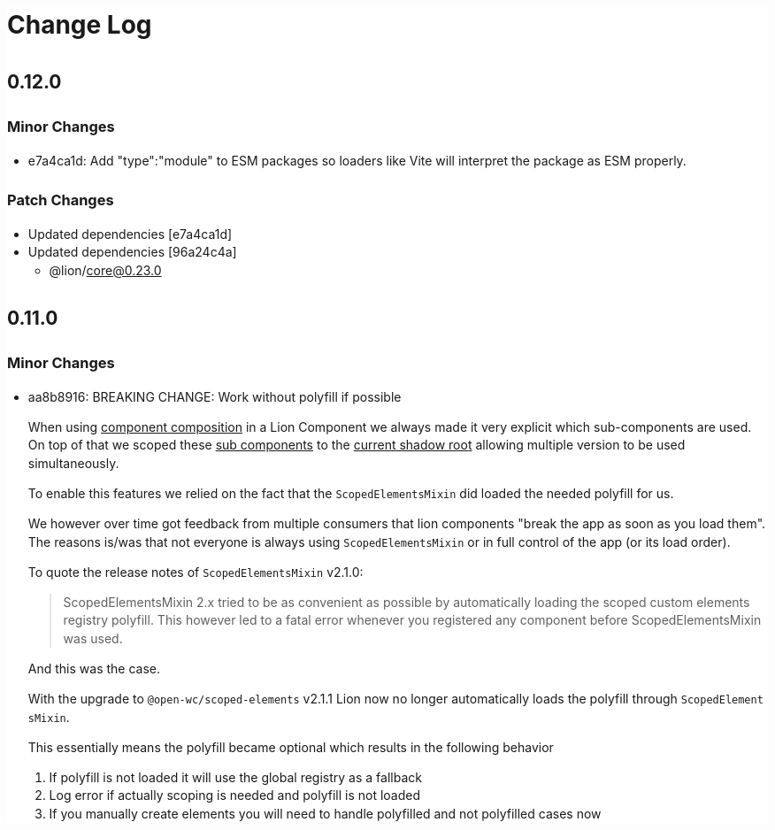 # Change Log

## 0.12.0

### Minor Changes

- e7a4ca1d: Add "type":"module" to ESM packages so loaders like Vite will interpret the package as ESM properly.

### Patch Changes

- Updated dependencies [e7a4ca1d]
- Updated dependencies [96a24c4a]
  - @lion/core@0.23.0

## 0.11.0

### Minor Changes

- aa8b8916: BREAKING CHANGE: Work without polyfill if possible

  When using [component composition](https://lit.dev/docs/composition/component-composition/) in a Lion Component we always made it very explicit which sub-components are used.
  On top of that we scoped these [sub components](https://open-wc.org/docs/development/scoped-elements/) to the [current shadow root](https://github.com/WICG/webcomponents/blob/gh-pages/proposals/Scoped-Custom-Element-Registries.md) allowing multiple version to be used simultaneously.

  To enable this features we relied on the fact that the `ScopedElementsMixin` did loaded the needed polyfill for us.

  We however over time got feedback from multiple consumers that lion components "break the app as soon as you load them".
  The reasons is/was that not everyone is always using `ScopedElementsMixin` or in full control of the app (or its load order).

  To quote the release notes of `ScopedElementsMixin` v2.1.0:

  > ScopedElementsMixin 2.x tried to be as convenient as possible by automatically loading the scoped custom elements registry polyfill.
  > This however led to a fatal error whenever you registered any component before ScopedElementsMixin was used.

  And this was the case.

  With the upgrade to `@open-wc/scoped-elements` v2.1.1 Lion now no longer automatically loads the polyfill through `ScopedElementsMixin`.

  This essentially means the polyfill became optional which results in the following behavior

  1. If polyfill is not loaded it will use the global registry as a fallback
  2. Log error if actually scoping is needed and polyfill is not loaded
  3. If you manually create elements you will need to handle polyfilled and not polyfilled cases now
